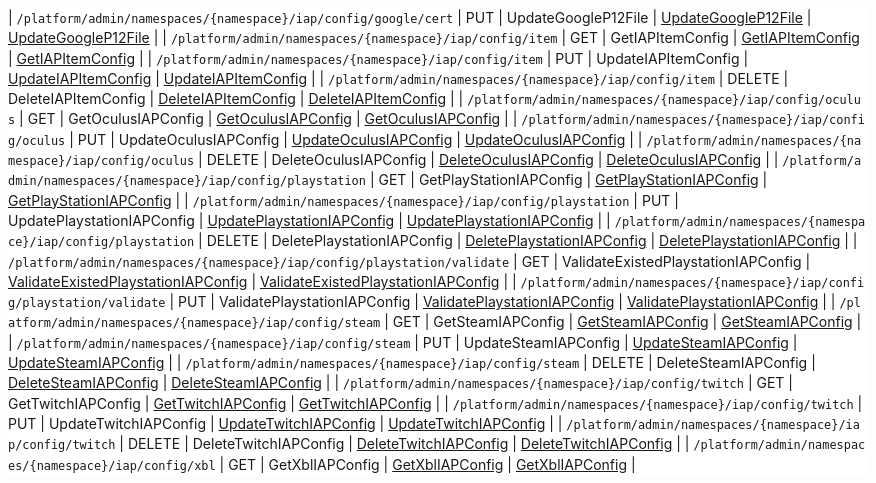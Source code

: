 | `/platform/admin/namespaces/{namespace}/iap/config/google/cert` | PUT | UpdateGoogleP12File | [UpdateGoogleP12File](../../AccelByte.Sdk/Api/Platform/Operation/IAP/UpdateGoogleP12File.cs) | [UpdateGoogleP12File](../../samples/AccelByte.Sdk.Sample.Cli/ApiCommand/Platform/IAP/UpdateGoogleP12File.cs) |
| `/platform/admin/namespaces/{namespace}/iap/config/item` | GET | GetIAPItemConfig | [GetIAPItemConfig](../../AccelByte.Sdk/Api/Platform/Operation/IAP/GetIAPItemConfig.cs) | [GetIAPItemConfig](../../samples/AccelByte.Sdk.Sample.Cli/ApiCommand/Platform/IAP/GetIAPItemConfig.cs) |
| `/platform/admin/namespaces/{namespace}/iap/config/item` | PUT | UpdateIAPItemConfig | [UpdateIAPItemConfig](../../AccelByte.Sdk/Api/Platform/Operation/IAP/UpdateIAPItemConfig.cs) | [UpdateIAPItemConfig](../../samples/AccelByte.Sdk.Sample.Cli/ApiCommand/Platform/IAP/UpdateIAPItemConfig.cs) |
| `/platform/admin/namespaces/{namespace}/iap/config/item` | DELETE | DeleteIAPItemConfig | [DeleteIAPItemConfig](../../AccelByte.Sdk/Api/Platform/Operation/IAP/DeleteIAPItemConfig.cs) | [DeleteIAPItemConfig](../../samples/AccelByte.Sdk.Sample.Cli/ApiCommand/Platform/IAP/DeleteIAPItemConfig.cs) |
| `/platform/admin/namespaces/{namespace}/iap/config/oculus` | GET | GetOculusIAPConfig | [GetOculusIAPConfig](../../AccelByte.Sdk/Api/Platform/Operation/IAP/GetOculusIAPConfig.cs) | [GetOculusIAPConfig](../../samples/AccelByte.Sdk.Sample.Cli/ApiCommand/Platform/IAP/GetOculusIAPConfig.cs) |
| `/platform/admin/namespaces/{namespace}/iap/config/oculus` | PUT | UpdateOculusIAPConfig | [UpdateOculusIAPConfig](../../AccelByte.Sdk/Api/Platform/Operation/IAP/UpdateOculusIAPConfig.cs) | [UpdateOculusIAPConfig](../../samples/AccelByte.Sdk.Sample.Cli/ApiCommand/Platform/IAP/UpdateOculusIAPConfig.cs) |
| `/platform/admin/namespaces/{namespace}/iap/config/oculus` | DELETE | DeleteOculusIAPConfig | [DeleteOculusIAPConfig](../../AccelByte.Sdk/Api/Platform/Operation/IAP/DeleteOculusIAPConfig.cs) | [DeleteOculusIAPConfig](../../samples/AccelByte.Sdk.Sample.Cli/ApiCommand/Platform/IAP/DeleteOculusIAPConfig.cs) |
| `/platform/admin/namespaces/{namespace}/iap/config/playstation` | GET | GetPlayStationIAPConfig | [GetPlayStationIAPConfig](../../AccelByte.Sdk/Api/Platform/Operation/IAP/GetPlayStationIAPConfig.cs) | [GetPlayStationIAPConfig](../../samples/AccelByte.Sdk.Sample.Cli/ApiCommand/Platform/IAP/GetPlayStationIAPConfig.cs) |
| `/platform/admin/namespaces/{namespace}/iap/config/playstation` | PUT | UpdatePlaystationIAPConfig | [UpdatePlaystationIAPConfig](../../AccelByte.Sdk/Api/Platform/Operation/IAP/UpdatePlaystationIAPConfig.cs) | [UpdatePlaystationIAPConfig](../../samples/AccelByte.Sdk.Sample.Cli/ApiCommand/Platform/IAP/UpdatePlaystationIAPConfig.cs) |
| `/platform/admin/namespaces/{namespace}/iap/config/playstation` | DELETE | DeletePlaystationIAPConfig | [DeletePlaystationIAPConfig](../../AccelByte.Sdk/Api/Platform/Operation/IAP/DeletePlaystationIAPConfig.cs) | [DeletePlaystationIAPConfig](../../samples/AccelByte.Sdk.Sample.Cli/ApiCommand/Platform/IAP/DeletePlaystationIAPConfig.cs) |
| `/platform/admin/namespaces/{namespace}/iap/config/playstation/validate` | GET | ValidateExistedPlaystationIAPConfig | [ValidateExistedPlaystationIAPConfig](../../AccelByte.Sdk/Api/Platform/Operation/IAP/ValidateExistedPlaystationIAPConfig.cs) | [ValidateExistedPlaystationIAPConfig](../../samples/AccelByte.Sdk.Sample.Cli/ApiCommand/Platform/IAP/ValidateExistedPlaystationIAPConfig.cs) |
| `/platform/admin/namespaces/{namespace}/iap/config/playstation/validate` | PUT | ValidatePlaystationIAPConfig | [ValidatePlaystationIAPConfig](../../AccelByte.Sdk/Api/Platform/Operation/IAP/ValidatePlaystationIAPConfig.cs) | [ValidatePlaystationIAPConfig](../../samples/AccelByte.Sdk.Sample.Cli/ApiCommand/Platform/IAP/ValidatePlaystationIAPConfig.cs) |
| `/platform/admin/namespaces/{namespace}/iap/config/steam` | GET | GetSteamIAPConfig | [GetSteamIAPConfig](../../AccelByte.Sdk/Api/Platform/Operation/IAP/GetSteamIAPConfig.cs) | [GetSteamIAPConfig](../../samples/AccelByte.Sdk.Sample.Cli/ApiCommand/Platform/IAP/GetSteamIAPConfig.cs) |
| `/platform/admin/namespaces/{namespace}/iap/config/steam` | PUT | UpdateSteamIAPConfig | [UpdateSteamIAPConfig](../../AccelByte.Sdk/Api/Platform/Operation/IAP/UpdateSteamIAPConfig.cs) | [UpdateSteamIAPConfig](../../samples/AccelByte.Sdk.Sample.Cli/ApiCommand/Platform/IAP/UpdateSteamIAPConfig.cs) |
| `/platform/admin/namespaces/{namespace}/iap/config/steam` | DELETE | DeleteSteamIAPConfig | [DeleteSteamIAPConfig](../../AccelByte.Sdk/Api/Platform/Operation/IAP/DeleteSteamIAPConfig.cs) | [DeleteSteamIAPConfig](../../samples/AccelByte.Sdk.Sample.Cli/ApiCommand/Platform/IAP/DeleteSteamIAPConfig.cs) |
| `/platform/admin/namespaces/{namespace}/iap/config/twitch` | GET | GetTwitchIAPConfig | [GetTwitchIAPConfig](../../AccelByte.Sdk/Api/Platform/Operation/IAP/GetTwitchIAPConfig.cs) | [GetTwitchIAPConfig](../../samples/AccelByte.Sdk.Sample.Cli/ApiCommand/Platform/IAP/GetTwitchIAPConfig.cs) |
| `/platform/admin/namespaces/{namespace}/iap/config/twitch` | PUT | UpdateTwitchIAPConfig | [UpdateTwitchIAPConfig](../../AccelByte.Sdk/Api/Platform/Operation/IAP/UpdateTwitchIAPConfig.cs) | [UpdateTwitchIAPConfig](../../samples/AccelByte.Sdk.Sample.Cli/ApiCommand/Platform/IAP/UpdateTwitchIAPConfig.cs) |
| `/platform/admin/namespaces/{namespace}/iap/config/twitch` | DELETE | DeleteTwitchIAPConfig | [DeleteTwitchIAPConfig](../../AccelByte.Sdk/Api/Platform/Operation/IAP/DeleteTwitchIAPConfig.cs) | [DeleteTwitchIAPConfig](../../samples/AccelByte.Sdk.Sample.Cli/ApiCommand/Platform/IAP/DeleteTwitchIAPConfig.cs) |
| `/platform/admin/namespaces/{namespace}/iap/config/xbl` | GET | GetXblIAPConfig | [GetXblIAPConfig](../../AccelByte.Sdk/Api/Platform/Operation/IAP/GetXblIAPConfig.cs) | [GetXblIAPConfig](../../samples/AccelByte.Sdk.Sample.Cli/ApiCommand/Platform/IAP/GetXblIAPConfig.cs) |